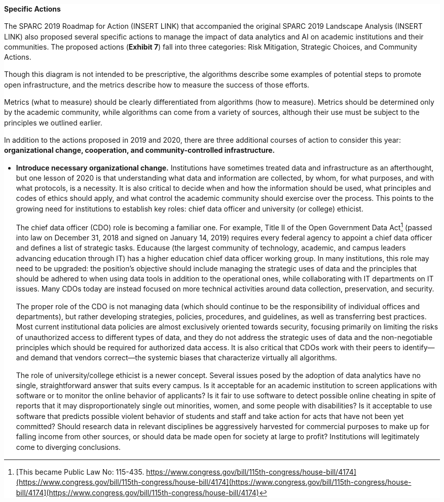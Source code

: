 **Specific Actions**

The SPARC 2019 Roadmap for Action (INSERT LINK) that accompanied the original SPARC 2019 Landscape Analysis (INSERT LINK) also proposed several specific actions to manage the impact of data analytics and AI on academic institutions and their communities. The proposed actions (**Exhibit 7**) fall into three categories: Risk Mitigation, Strategic Choices, and Community Actions.

Though this diagram is not intended to be prescriptive, the algorithms describe some examples of potential steps to promote open infrastructure, and the metrics describe how to measure the success of those efforts.

Metrics (what to measure) should be clearly differentiated from algorithms (how to measure). Metrics should be determined only by the academic community, while algorithms can come from a variety of sources, although their use must be subject to the principles we outlined earlier. 

In addition to the actions proposed in 2019 and 2020, there are three additional courses of action to consider this year: **organizational change, cooperation, and community-controlled infrastructure.**

* **Introduce necessary organizational change.** Institutions have sometimes treated data and infrastructure as an afterthought, but one lesson of 2020 is that understanding what data and information are collected, by whom, for what purposes, and with what protocols, is a necessity. It is also critical to decide when and how the information should be used, what principles and codes of ethics should apply, and what control the academic community should exercise over the process. This points to the growing need for institutions to establish key roles: chief data officer and university (or college) ethicist.

  The chief data officer (CDO) role is becoming a familiar one. For example, Title II of the Open Government Data Act[^33] (passed into law on December 31, 2018 and signed on January 14, 2019) requires every federal agency to appoint a chief data officer and defines a list of strategic tasks. Educause (the largest community of technology, academic, and campus leaders advancing education through IT) has a higher education chief data officer working group. In many institutions, this role may need to be upgraded: the position’s objective should include managing the strategic uses of data and the principles that should be adhered to when using data tools in addition to the operational ones, while collaborating with IT departments on IT issues. Many CDOs today are instead focused on more technical activities around data collection, preservation, and security. 

  The proper role of the CDO is not managing data (which should continue to be the responsibility of individual offices and departments), but rather developing strategies, policies, procedures, and guidelines, as well as transferring best practices. Most current institutional data policies are almost exclusively oriented towards security, focusing primarily on limiting the risks of unauthorized access to different types of data, and they do not address the strategic uses of data and the non-negotiable principles which should be required for authorized data access. It is also critical that CDOs work with their peers to identify—and demand that vendors correct—the systemic biases that characterize virtually all algorithms. 

  The role of university/college ethicist is a newer concept. Several issues posed by the adoption of data analytics have no single, straightforward answer that suits every campus. Is it acceptable for an academic institution to screen applications with software or to monitor the online behavior of applicants? Is it fair to use software to detect possible online cheating in spite of reports that it may disproportionately single out minorities, women, and some people with disabilities? Is it acceptable to use software that predicts possible violent behavior of students and staff and take action for acts that have not been yet committed? Should research data in relevant disciplines be aggressively harvested for commercial purposes to make up for falling income from other sources, or should data be made open for society at large to profit? Institutions will legitimately come to diverging conclusions.  


[^32]: [In particular, please see https://papers.ssrn.com/sol3/papers.cfm?abstract_id=3518482](https://papers.ssrn.com/sol3/papers.cfm?abstract_id=3518482](https://papers.ssrn.com/sol3/papers.cfm?abstract_id=3518482](https://papers.ssrn.com/sol3/papers.cfm?abstract_id=3518482)
[^33]: [This became Public Law No: 115-435. https://www.congress.gov/bill/115th-congress/house-bill/4174](https://www.congress.gov/bill/115th-congress/house-bill/4174](https://www.congress.gov/bill/115th-congress/house-bill/4174](https://www.congress.gov/bill/115th-congress/house-bill/4174)
[^34]: [https://www.forbes.com/sites/insights-intelai/2019/03/27/rise-of-the-chief-ethics-officer/](https://www.forbes.com/sites/insights-intelai/2019/03/27/rise-of-the-chief-ethics-officer/](https://www.forbes.com/sites/insights-intelai/2019/03/27/rise-of-the-chief-ethics-officer/](https://www.forbes.com/sites/insights-intelai/2019/03/27/rise-of-the-chief-ethics-officer/)
[^35]: [Please see https://news.psu.edu/story/631684/2020/09/14/administration/penn-state-names-corporate-leader-attorney-university-ethics](Please see https://news.psu.edu/story/631684/2020/09/14/administration/penn-state-names-corporate-leader-attorney-university-ethics); [https://chancellor.ucsd.edu/about-the-office/judy-bruner](https://chancellor.ucsd.edu/about-the-office/judy-bruner)
[^36]: [https://scholars.fhsu.edu/cgi/viewcontent.cgi?article=1008&context=alj](https://scholars.fhsu.edu/cgi/viewcontent.cgi?article=1008&context=alj)
[^37]: [https://science.sciencemag.org/content/340/6134/787.full](https://science.sciencemag.org/content/340/6134/787.full)